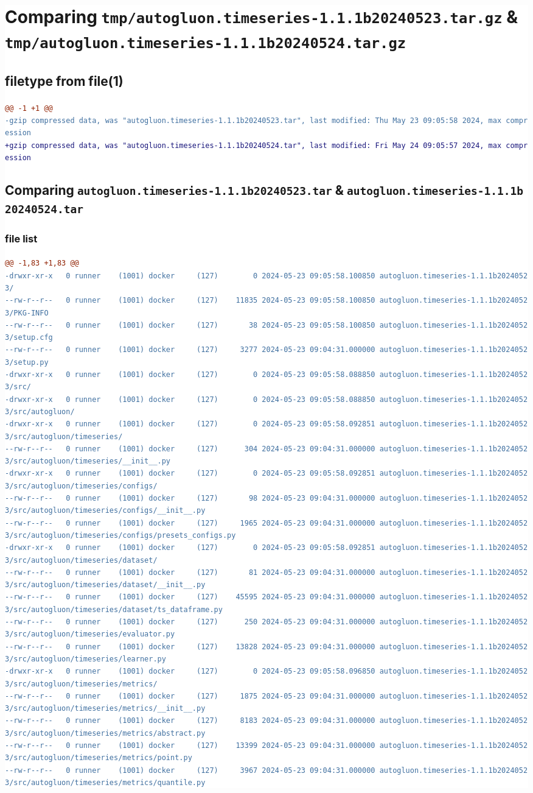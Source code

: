 # Comparing `tmp/autogluon.timeseries-1.1.1b20240523.tar.gz` & `tmp/autogluon.timeseries-1.1.1b20240524.tar.gz`

## filetype from file(1)

```diff
@@ -1 +1 @@
-gzip compressed data, was "autogluon.timeseries-1.1.1b20240523.tar", last modified: Thu May 23 09:05:58 2024, max compression
+gzip compressed data, was "autogluon.timeseries-1.1.1b20240524.tar", last modified: Fri May 24 09:05:57 2024, max compression
```

## Comparing `autogluon.timeseries-1.1.1b20240523.tar` & `autogluon.timeseries-1.1.1b20240524.tar`

### file list

```diff
@@ -1,83 +1,83 @@
-drwxr-xr-x   0 runner    (1001) docker     (127)        0 2024-05-23 09:05:58.100850 autogluon.timeseries-1.1.1b20240523/
--rw-r--r--   0 runner    (1001) docker     (127)    11835 2024-05-23 09:05:58.100850 autogluon.timeseries-1.1.1b20240523/PKG-INFO
--rw-r--r--   0 runner    (1001) docker     (127)       38 2024-05-23 09:05:58.100850 autogluon.timeseries-1.1.1b20240523/setup.cfg
--rw-r--r--   0 runner    (1001) docker     (127)     3277 2024-05-23 09:04:31.000000 autogluon.timeseries-1.1.1b20240523/setup.py
-drwxr-xr-x   0 runner    (1001) docker     (127)        0 2024-05-23 09:05:58.088850 autogluon.timeseries-1.1.1b20240523/src/
-drwxr-xr-x   0 runner    (1001) docker     (127)        0 2024-05-23 09:05:58.088850 autogluon.timeseries-1.1.1b20240523/src/autogluon/
-drwxr-xr-x   0 runner    (1001) docker     (127)        0 2024-05-23 09:05:58.092851 autogluon.timeseries-1.1.1b20240523/src/autogluon/timeseries/
--rw-r--r--   0 runner    (1001) docker     (127)      304 2024-05-23 09:04:31.000000 autogluon.timeseries-1.1.1b20240523/src/autogluon/timeseries/__init__.py
-drwxr-xr-x   0 runner    (1001) docker     (127)        0 2024-05-23 09:05:58.092851 autogluon.timeseries-1.1.1b20240523/src/autogluon/timeseries/configs/
--rw-r--r--   0 runner    (1001) docker     (127)       98 2024-05-23 09:04:31.000000 autogluon.timeseries-1.1.1b20240523/src/autogluon/timeseries/configs/__init__.py
--rw-r--r--   0 runner    (1001) docker     (127)     1965 2024-05-23 09:04:31.000000 autogluon.timeseries-1.1.1b20240523/src/autogluon/timeseries/configs/presets_configs.py
-drwxr-xr-x   0 runner    (1001) docker     (127)        0 2024-05-23 09:05:58.092851 autogluon.timeseries-1.1.1b20240523/src/autogluon/timeseries/dataset/
--rw-r--r--   0 runner    (1001) docker     (127)       81 2024-05-23 09:04:31.000000 autogluon.timeseries-1.1.1b20240523/src/autogluon/timeseries/dataset/__init__.py
--rw-r--r--   0 runner    (1001) docker     (127)    45595 2024-05-23 09:04:31.000000 autogluon.timeseries-1.1.1b20240523/src/autogluon/timeseries/dataset/ts_dataframe.py
--rw-r--r--   0 runner    (1001) docker     (127)      250 2024-05-23 09:04:31.000000 autogluon.timeseries-1.1.1b20240523/src/autogluon/timeseries/evaluator.py
--rw-r--r--   0 runner    (1001) docker     (127)    13828 2024-05-23 09:04:31.000000 autogluon.timeseries-1.1.1b20240523/src/autogluon/timeseries/learner.py
-drwxr-xr-x   0 runner    (1001) docker     (127)        0 2024-05-23 09:05:58.096850 autogluon.timeseries-1.1.1b20240523/src/autogluon/timeseries/metrics/
--rw-r--r--   0 runner    (1001) docker     (127)     1875 2024-05-23 09:04:31.000000 autogluon.timeseries-1.1.1b20240523/src/autogluon/timeseries/metrics/__init__.py
--rw-r--r--   0 runner    (1001) docker     (127)     8183 2024-05-23 09:04:31.000000 autogluon.timeseries-1.1.1b20240523/src/autogluon/timeseries/metrics/abstract.py
--rw-r--r--   0 runner    (1001) docker     (127)    13399 2024-05-23 09:04:31.000000 autogluon.timeseries-1.1.1b20240523/src/autogluon/timeseries/metrics/point.py
--rw-r--r--   0 runner    (1001) docker     (127)     3967 2024-05-23 09:04:31.000000 autogluon.timeseries-1.1.1b20240523/src/autogluon/timeseries/metrics/quantile.py
```